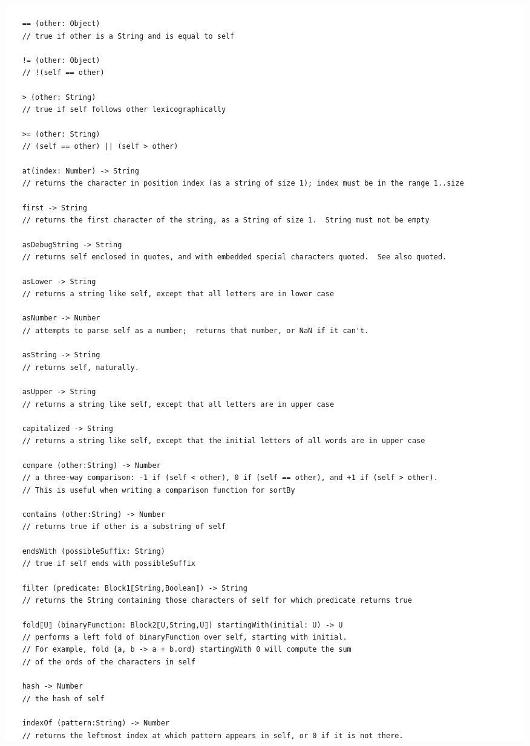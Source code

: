 ``` 

    == (other: Object)
    // true if other is a String and is equal to self

    != (other: Object)
    // !(self == other)

    > (other: String)
    // true if self follows other lexicographically

    >= (other: String)
    // (self == other) || (self > other)

    at(index: Number) -> String
    // returns the character in position index (as a string of size 1); index must be in the range 1..size

    first -> String
    // returns the first character of the string, as a String of size 1.  String must not be empty

    asDebugString -> String
    // returns self enclosed in quotes, and with embedded special characters quoted.  See also quoted.

    asLower -> String
    // returns a string like self, except that all letters are in lower case

    asNumber -> Number
    // attempts to parse self as a number;  returns that number, or NaN if it can't.

    asString -> String
    // returns self, naturally.

    asUpper -> String
    // returns a string like self, except that all letters are in upper case

    capitalized -> String
    // returns a string like self, except that the initial letters of all words are in upper case

    compare (other:String) -> Number
    // a three-way comparison: -1 if (self < other), 0 if (self == other), and +1 if (self > other).
    // This is useful when writing a comparison function for sortBy

    contains (other:String) -> Number
    // returns true if other is a substring of self

    endsWith (possibleSuffix: String)
    // true if self ends with possibleSuffix

    filter (predicate: Block1⟦String,Boolean⟧) -> String
    // returns the String containing those characters of self for which predicate returns true

    fold⟦U⟧ (binaryFunction: Block2⟦U,String,U⟧) startingWith(initial: U) -> U
    // performs a left fold of binaryFunction over self, starting with initial.   
    // For example, fold {a, b -> a + b.ord} startingWith 0 will compute the sum
    // of the ords of the characters in self

    hash -> Number
    // the hash of self

    indexOf (pattern:String) -> Number
    // returns the leftmost index at which pattern appears in self, or 0 if it is not there.
```